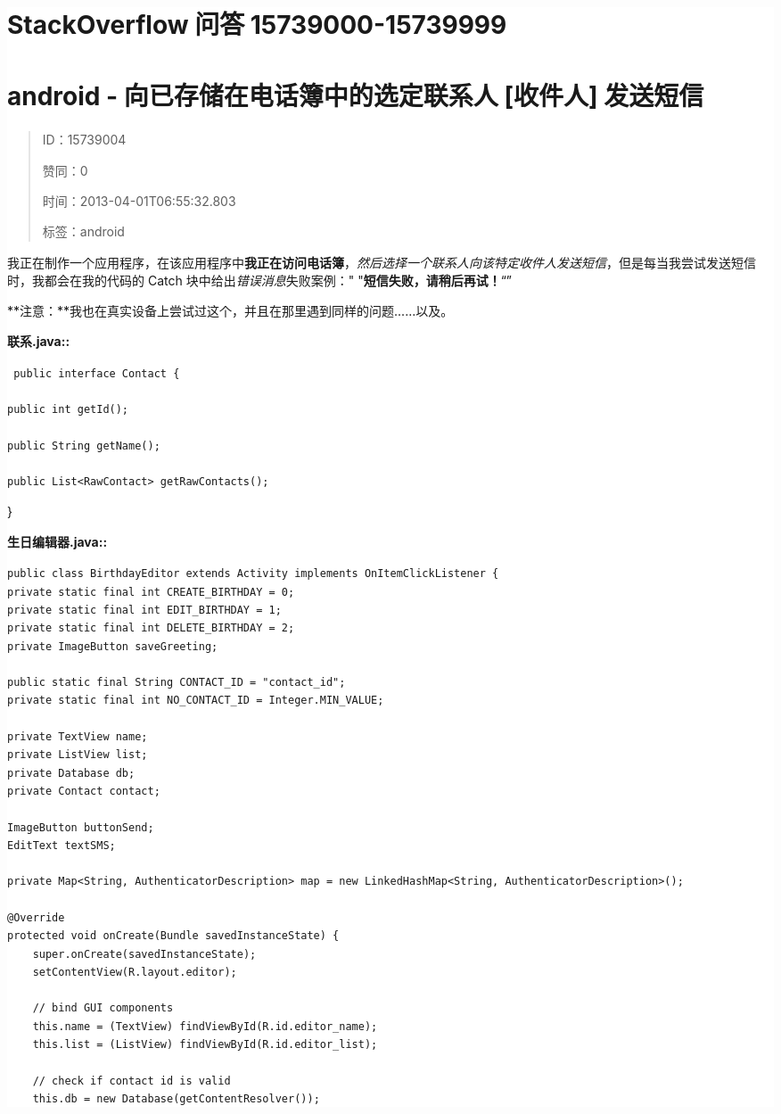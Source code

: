 # StackOverflow 问答 15739000-15739999

# android - 向已存储在电话簿中的选定联系人 [收件人] 发送短信

> ID：15739004
> 
> 赞同：0
> 
> 时间：2013-04-01T06:55:32.803
> 
> 标签：android

我正在制作一个应用程序，在该应用程序中**我正在访问电话簿**，*然后选择一个联系人向该特定收件人发送短信*，但是每当我尝试发送短信时，我都会在我的代码的 Catch 块中给出*错误消息*失败案例：" "**短信失败，请稍后再试！**“”

**注意：**我也在真实设备上尝试过这个，并且在那里遇到同样的问题......以及。

**联系.java::**

```
 public interface Contact {

public int getId();

public String getName();

public List<RawContact> getRawContacts(); 
```

}

**生日编辑器.java::**

```
public class BirthdayEditor extends Activity implements OnItemClickListener {
private static final int CREATE_BIRTHDAY = 0;
private static final int EDIT_BIRTHDAY = 1;
private static final int DELETE_BIRTHDAY = 2;
private ImageButton saveGreeting;

public static final String CONTACT_ID = "contact_id";
private static final int NO_CONTACT_ID = Integer.MIN_VALUE;

private TextView name;
private ListView list;
private Database db;
private Contact contact;

ImageButton buttonSend;
EditText textSMS;

private Map<String, AuthenticatorDescription> map = new LinkedHashMap<String, AuthenticatorDescription>();

@Override
protected void onCreate(Bundle savedInstanceState) {
    super.onCreate(savedInstanceState);
    setContentView(R.layout.editor);

    // bind GUI components
    this.name = (TextView) findViewById(R.id.editor_name);
    this.list = (ListView) findViewById(R.id.editor_list);

    // check if contact id is valid
    this.db = new Database(getContentResolver());
```